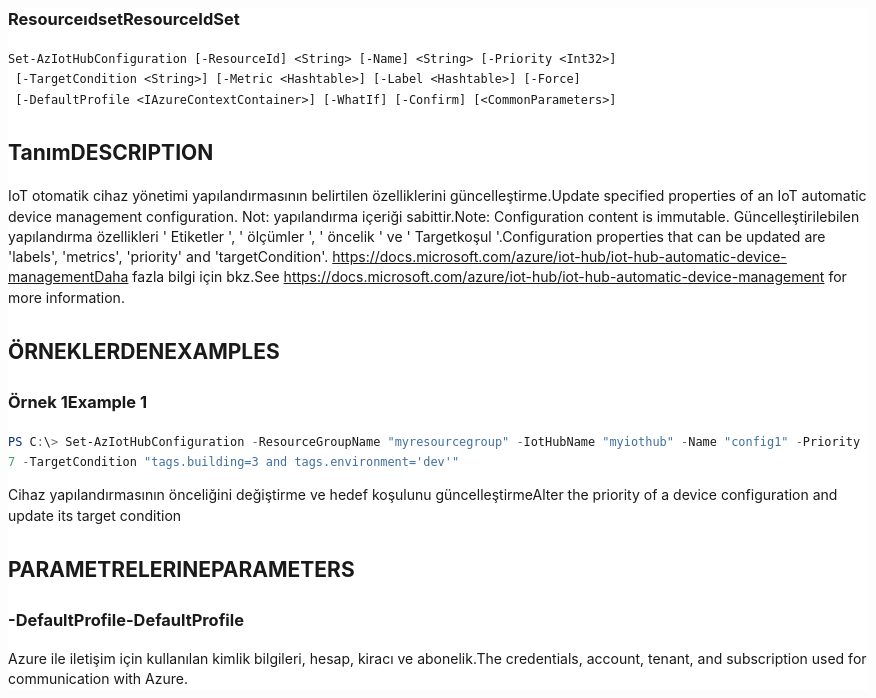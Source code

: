 ### <span data-ttu-id="17589-107">Resourceıdset</span><span class="sxs-lookup"><span data-stu-id="17589-107">ResourceIdSet</span></span>
```
Set-AzIotHubConfiguration [-ResourceId] <String> [-Name] <String> [-Priority <Int32>]
 [-TargetCondition <String>] [-Metric <Hashtable>] [-Label <Hashtable>] [-Force]
 [-DefaultProfile <IAzureContextContainer>] [-WhatIf] [-Confirm] [<CommonParameters>]
```

## <span data-ttu-id="17589-108">Tanım</span><span class="sxs-lookup"><span data-stu-id="17589-108">DESCRIPTION</span></span>
<span data-ttu-id="17589-109">IoT otomatik cihaz yönetimi yapılandırmasının belirtilen özelliklerini güncelleştirme.</span><span class="sxs-lookup"><span data-stu-id="17589-109">Update specified properties of an IoT automatic device management configuration.</span></span>
<span data-ttu-id="17589-110">Not: yapılandırma içeriği sabittir.</span><span class="sxs-lookup"><span data-stu-id="17589-110">Note: Configuration content is immutable.</span></span> <span data-ttu-id="17589-111">Güncelleştirilebilen yapılandırma özellikleri ' Etiketler ', ' ölçümler ', ' öncelik ' ve ' Targetkoşul '.</span><span class="sxs-lookup"><span data-stu-id="17589-111">Configuration properties that can be updated are 'labels', 'metrics', 'priority' and 'targetCondition'.</span></span>
<span data-ttu-id="17589-112"> https://docs.microsoft.com/azure/iot-hub/iot-hub-automatic-device-managementDaha fazla bilgi için bkz.</span><span class="sxs-lookup"><span data-stu-id="17589-112">See https://docs.microsoft.com/azure/iot-hub/iot-hub-automatic-device-management for more information.</span></span>

## <span data-ttu-id="17589-113">ÖRNEKLERDEN</span><span class="sxs-lookup"><span data-stu-id="17589-113">EXAMPLES</span></span>

### <span data-ttu-id="17589-114">Örnek 1</span><span class="sxs-lookup"><span data-stu-id="17589-114">Example 1</span></span>
```powershell
PS C:\> Set-AzIotHubConfiguration -ResourceGroupName "myresourcegroup" -IotHubName "myiothub" -Name "config1" -Priority 7 -TargetCondition "tags.building=3 and tags.environment='dev'"
```

<span data-ttu-id="17589-115">Cihaz yapılandırmasının önceliğini değiştirme ve hedef koşulunu güncelleştirme</span><span class="sxs-lookup"><span data-stu-id="17589-115">Alter the priority of a device configuration and update its target condition</span></span>

## <span data-ttu-id="17589-116">PARAMETRELERINE</span><span class="sxs-lookup"><span data-stu-id="17589-116">PARAMETERS</span></span>

### <span data-ttu-id="17589-117">-DefaultProfile</span><span class="sxs-lookup"><span data-stu-id="17589-117">-DefaultProfile</span></span>
<span data-ttu-id="17589-118">Azure ile iletişim için kullanılan kimlik bilgileri, hesap, kiracı ve abonelik.</span><span class="sxs-lookup"><span data-stu-id="17589-118">The credentials, account, tenant, and subscription used for communication with Azure.</span></span>
